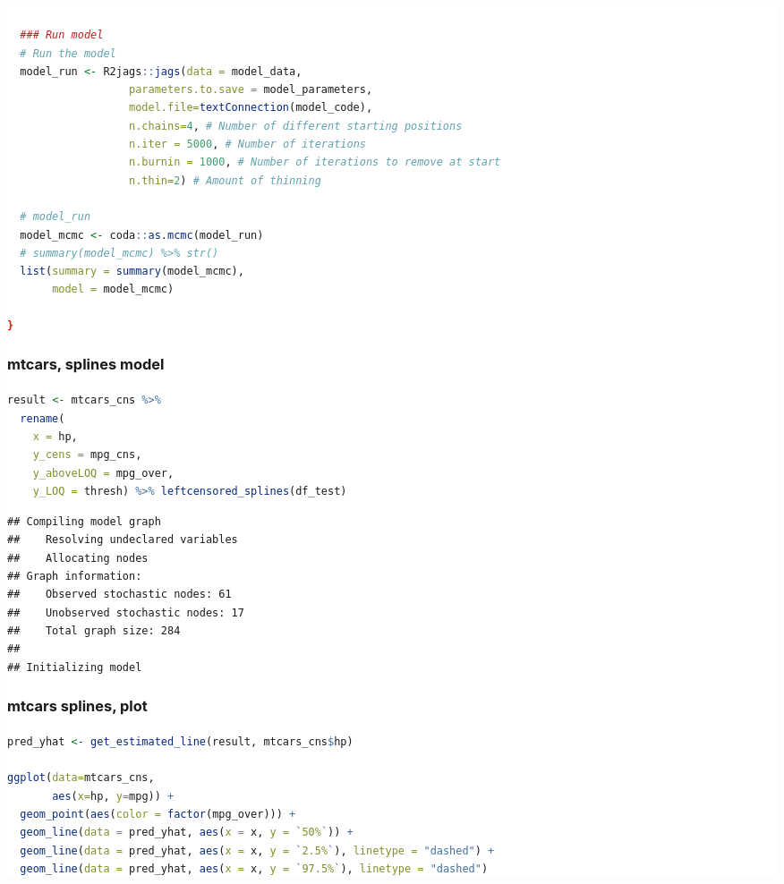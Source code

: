 ```r
  
  ### Run model
  # Run the model
  model_run <- R2jags::jags(data = model_data,
                   parameters.to.save = model_parameters,
                   model.file=textConnection(model_code),
                   n.chains=4, # Number of different starting positions
                   n.iter = 5000, # Number of iterations
                   n.burnin = 1000, # Number of iterations to remove at start
                   n.thin=2) # Amount of thinning
  
  # model_run
  model_mcmc <- coda::as.mcmc(model_run)
  # summary(model_mcmc) %>% str()
  list(summary = summary(model_mcmc),
       model = model_mcmc)
  
}
```


### mtcars, splines model     


```r
result <- mtcars_cns %>%
  rename(
    x = hp,
    y_cens = mpg_cns,
    y_aboveLOQ = mpg_over,
    y_LOQ = thresh) %>% leftcensored_splines(df_test)
```

```
## Compiling model graph
##    Resolving undeclared variables
##    Allocating nodes
## Graph information:
##    Observed stochastic nodes: 61
##    Unobserved stochastic nodes: 17
##    Total graph size: 284
## 
## Initializing model
```

### mtcars splines, plot  


```r
pred_yhat <- get_estimated_line(result, mtcars_cns$hp)

ggplot(data=mtcars_cns, 
       aes(x=hp, y=mpg)) + 
  geom_point(aes(color = factor(mpg_over))) +
  geom_line(data = pred_yhat, aes(x = x, y = `50%`)) +
  geom_line(data = pred_yhat, aes(x = x, y = `2.5%`), linetype = "dashed") +
  geom_line(data = pred_yhat, aes(x = x, y = `97.5%`), linetype = "dashed")
```
